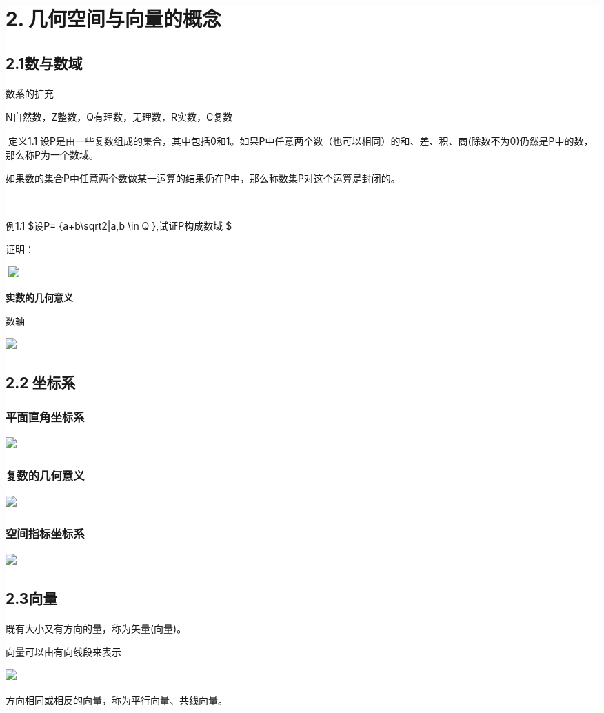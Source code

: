 # 2. 几何空间与向量的概念

## 2.1数与数域

数系的扩充

N自然数，Z整数，Q有理数，无理数，R实数，C复数

​	定义1.1 设P是由一些复数组成的集合，其中包括0和1。如果P中任意两个数（也可以相同）的和、差、积、商(除数不为0)仍然是P中的数，那么称P为一个数域。

​	如果数的集合P中任意两个数做某一运算的结果仍在P中，那么称数集P对这个运算是封闭的。

​	

例1.1 $设P= \{a+b\sqrt2|a,b \in Q \},试证P构成数域 $

证明：

​	![](https://pic.imgdb.cn/item/5eb7c4e3c2a9a83be55cdab7.jpg)

**实数的几何意义**

数轴

![](https://pic.imgdb.cn/item/5eb7c58bc2a9a83be55eb624.jpg)

## 2.2 坐标系

### 平面直角坐标系

![](https://pic.imgdb.cn/item/5eb7c5d2c2a9a83be55f229f.jpg)

### 复数的几何意义

![](https://pic.imgdb.cn/item/5eb7c60fc2a9a83be55f872d.jpg)



### 空间指标坐标系

![](https://pic.imgdb.cn/item/5eb7c66dc2a9a83be56022cc.jpg)

## 2.3向量

既有大小又有方向的量，称为矢量(向量)。

向量可以由有向线段来表示

![](https://pic.imgdb.cn/item/5eb7c6d9c2a9a83be560c732.jpg)



方向相同或相反的向量，称为平行向量、共线向量。
